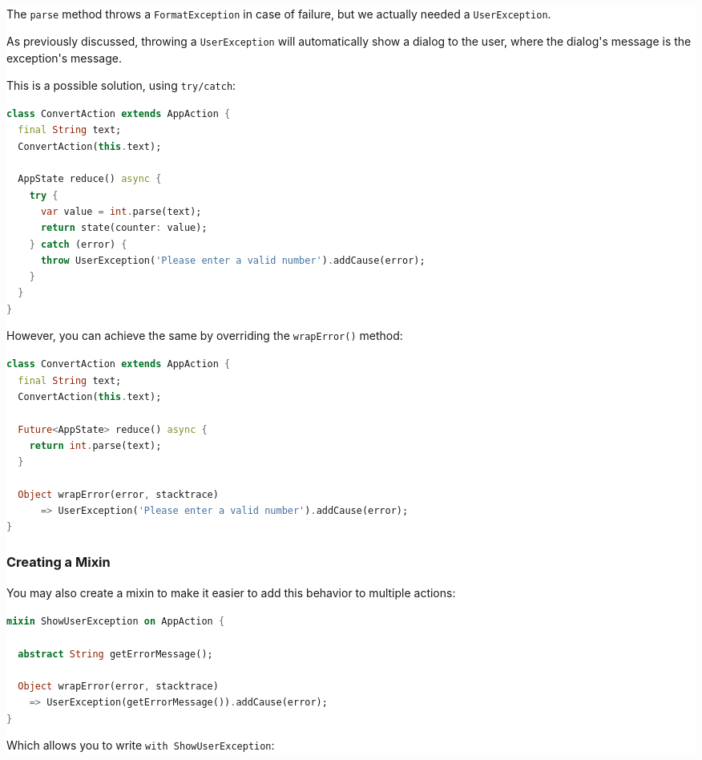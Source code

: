 The `parse` method throws a `FormatException` in case of failure,
but we actually needed a `UserException`.

As previously discussed, throwing a `UserException` will automatically show a dialog to the
user, where the dialog's message is the exception's message.

This is a possible solution, using `try/catch`:

```dart
class ConvertAction extends AppAction {  
  final String text;
  ConvertAction(this.text);
  
  AppState reduce() async {
    try {
      var value = int.parse(text);
      return state(counter: value); 
    } catch (error) {
      throw UserException('Please enter a valid number').addCause(error);
    }
  }
}    
```

However, you can achieve the same by overriding the `wrapError()` method:

```dart
class ConvertAction extends AppAction {
  final String text;
  ConvertAction(this.text);
  
  Future<AppState> reduce() async {
    return int.parse(text);
  }
  
  Object wrapError(error, stacktrace)
      => UserException('Please enter a valid number').addCause(error);
}
```

### Creating a Mixin

You may also create a mixin to make it easier to add this behavior to multiple actions:

```dart
mixin ShowUserException on AppAction {

  abstract String getErrorMessage();
  
  Object wrapError(error, stacktrace)
    => UserException(getErrorMessage()).addCause(error);
}
```

Which allows you to write `with ShowUserException`:
